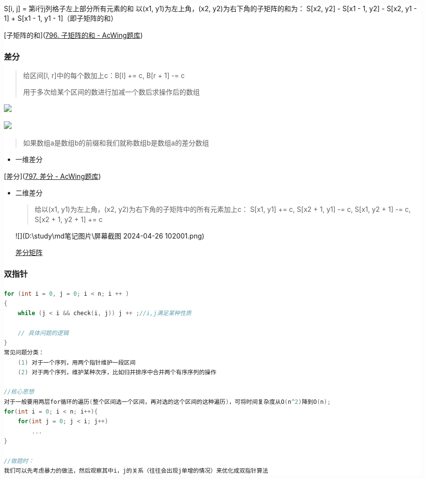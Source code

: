 S[i, j] = 第i行j列格子左上部分所有元素的和
以(x1, y1)为左上角，(x2, y2)为右下角的子矩阵的和为：
S[x2, y2] - S[x1 - 1, y2] - S[x2, y1 - 1] + S[x1 - 1, y1 - 1]（即子矩阵的和）

[子矩阵的和]([796. 子矩阵的和 - AcWing题库](https://www.acwing.com/problem/content/798/))

### 差分

> 给区间[l, r]中的每个数加上c：B[l] += c, B[r + 1] -= c
>
> 用于多次给某个区间的数进行加减一个数后求操作后的数组

![](D:\study\md笔记图片\屏幕截图(288).png)

![](D:\study\md笔记图片\屏幕截图(289).png)

> 如果数组a是数组b的前缀和我们就称数组b是数组a的差分数组

- 一维差分 

[差分]([797. 差分 - AcWing题库](https://www.acwing.com/problem/content/799/))

- 二维差分

  > 给以(x1, y1)为左上角，(x2, y2)为右下角的子矩阵中的所有元素加上c：
  > S[x1, y1] += c, S[x2 + 1, y1] -= c, S[x1, y2 + 1] -= c, S[x2 + 1, y2 + 1] += c

  ![](D:\study\md笔记图片\屏幕截图 2024-04-26 102001.png)

  [差分矩阵](https://www.acwing.com/problem/content/800/)

### 双指针

```c++
for (int i = 0, j = 0; i < n; i ++ )
{
    while (j < i && check(i, j)) j ++ ;//i,j满足某种性质

    // 具体问题的逻辑
}
常见问题分类：
    (1) 对于一个序列，用两个指针维护一段区间
    (2) 对于两个序列，维护某种次序，比如归并排序中合并两个有序序列的操作
    
//核心思想
对于一般要用两层for循环的遍历(整个区间选一个区间，再对选的这个区间的这种遍历)，可将时间复杂度从O(n^2)降到O(n);
for(int i = 0; i < n; i++){
    for(int j = 0; j < i; j++)
        ...
}

//做题时：
我们可以先考虑暴力的做法，然后观察其中i，j的关系（往往会出现j单增的情况）来优化成双指针算法
```
